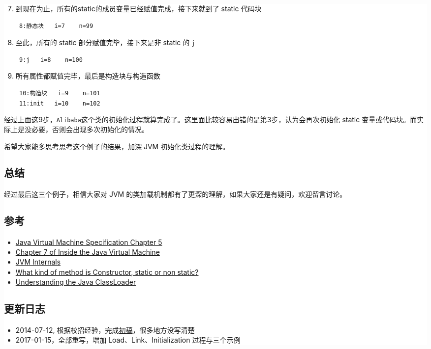 7. 到现在为止，所有的static的成员变量已经赋值完成，接下来就到了 static 代码块

        8:静态块   i=7    n=99

8. 至此，所有的 static 部分赋值完毕，接下来是非 static 的 `j`

        9:j   i=8    n=100

9. 所有属性都赋值完毕，最后是构造块与构造函数

        10:构造块   i=9    n=101
        11:init   i=10    n=102

经过上面这9步，`Alibaba`这个类的初始化过程就算完成了。这里面比较容易出错的是第3步，认为会再次初始化 static 变量或代码块。而实际上是没必要，否则会出现多次初始化的情况。

希望大家能多思考思考这个例子的结果，加深 JVM 初始化类过程的理解。

## 总结

经过最后这三个例子，相信大家对 JVM 的类加载机制都有了更深的理解，如果大家还是有疑问，欢迎留言讨论。

## 参考

- [Java Virtual Machine Specification Chapter 5](https://docs.oracle.com/javase/specs/jvms/se7/html/jvms-5.html)
- [Chapter 7 of Inside the Java Virtual Machine](http://www.artima.com/insidejvm/ed2/lifetypeP.html)
- [JVM Internals](http://blog.jamesdbloom.com/JVMInternals.html)
- [What kind of method is Constructor, static or non static?](https://www.quora.com/What-kind-of-method-is-Constructor-static-or-non-static)
- [Understanding the Java ClassLoader](http://www.ibm.com/developerworks/java/tutorials/j-classloader/j-classloader.html)

## 更新日志

- 2014-07-12, 根据校招经验，完成[初稿](https://github.com/jiacai2050/jiacai2050.github.io/blob/c7a3e971d8906841eb2ac8b592ea2453d3ad2533/source/_posts/2014-07-12-order-of-initialization-in-java.markdown)，很多地方没写清楚
- 2017-01-15，全部重写，增加 Load、Link、Initialization 过程与三个示例
